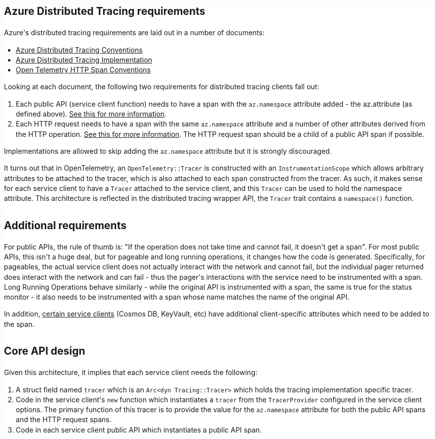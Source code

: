 ## Azure Distributed Tracing requirements

Azure's distributed tracing requirements are laid out in a number of documents:

* [Azure Distributed Tracing Conventions](https://github.com/Azure/azure-sdk/blob/main/docs/tracing/distributed-tracing-conventions.md)
* [Azure Distributed Tracing Implementation](https://github.com/Azure/azure-sdk/blob/main/docs/general/implementation.md#distributed-tracing)
* [Open Telemetry HTTP Span Conventions](https://opentelemetry.io/docs/specs/semconv/http/http-spans/)

Looking at each document, the following two requirements for distributed tracing clients fall out:

1) Each public API (service client function) needs to have a span with the `az.namespace` attribute added - the az.attribute (as defined above). [See this for more information](https://github.com/Azure/azure-sdk/blob/main/docs/tracing/distributed-tracing-conventions.md#public-api-calls).
1) Each HTTP request needs to have a span with the same `az.namespace` attribute and a number of other attributes derived from the HTTP operation. [See this for more information](https://github.com/Azure/azure-sdk/blob/main/docs/tracing/distributed-tracing-conventions.md#http-client-spans). The HTTP request span should be a child of a public API span if possible.

Implementations are allowed to skip adding the `az.namespace` attribute but it is strongly discouraged.

It turns out that in OpenTelemetry, an `OpenTelemetry::Tracer` is constructed with an `InstrumentationScope` which allows arbitrary attributes to be attached to the tracer, which is also attached  to each span constructed from the tracer. As such, it makes sense for each service client to have a `Tracer` attached to the service client, and this `Tracer` can be used to hold the namespace attribute. This architecture is reflected in the distributed tracing wrapper API, the `Tracer` trait contains a `namespace()` function.

## Additional requirements

For public APIs, the rule of thumb is: "If the operation does not take time and cannot fail, it doesn't get a span". For most public APIs, this isn't a huge deal, but for pageable and long running operations, it changes how the code is generated. Specifically, for pageables, the actual service client does not actually interact with the network and cannot fail, but the individual pager returned does interact with the network and can fail - thus the pager's interactions with the service need to be instrumented with a span. Long Running Operations behave similarly - while the original API is instrumented with a span, the same is true for the status monitor - it also needs to be instrumented with a span whose name matches the name of the original API.

In addition, [certain service clients](https://github.com/Azure/azure-sdk/blob/main/docs/tracing/distributed-tracing-conventions.md#library-specific-attributes) (Cosmos DB, KeyVault, etc) have additional client-specific attributes which need to be added to the span.

## Core API design

Given this architecture, it implies that each service client needs the following:

1) A struct field named `tracer` which is an `Arc<dyn Tracing::Tracer>` which holds the tracing implementation specific tracer.
2) Code in the service client's `new` function which instantiates a `tracer` from the `TracerProvider` configured in the service client options. The primary function of this tracer is to provide the value for the `az.namespace` attribute for both the public API spans and the HTTP request spans.
3) Code in each service client public API which instantiates a public API span.

